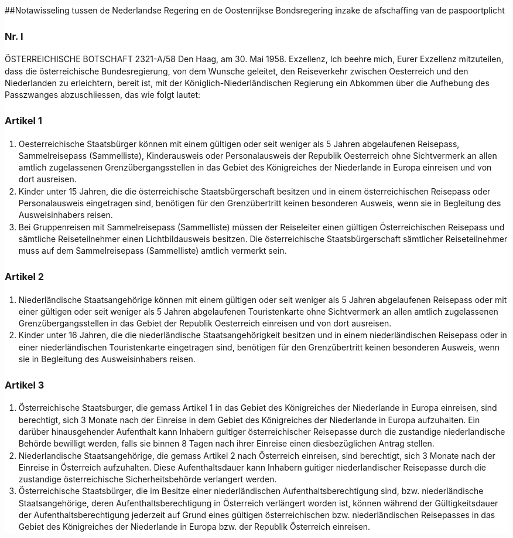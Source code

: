 <meta http-equiv='Content-Type' content='text/html; charset=utf-8' />

##Notawisseling tussen de Nederlandse Regering en de Oostenrijkse Bondsregering inzake de afschaffing van de paspoortplicht

### Nr.  I  

ÖSTERREICHISCHE BOTSCHAFT 2321-A/58 Den Haag, am 30. Mai 1958. Exzellenz, Ich beehre mich, Eurer Exzellenz mitzuteilen, dass die österreichische Bundesregierung, von dem Wunsche geleitet, den Reiseverkehr zwischen Oesterreich und den Niederlanden zu erleichtern, bereit ist, mit der Königlich-Niederländischen Regierung ein Abkommen über die Aufhebung des Passzwanges abzuschliessen, das wie folgt lautet:  

### Artikel  1  

1.  Oesterreichische Staatsbürger können mit einem gültigen oder seit weniger als 5 Jahren abgelaufenen Reisepass, Sammelreisepass (Sammelliste), Kinderausweis oder Personalausweis der Republik Oesterreich ohne Sichtvermerk an allen amtlich zugelassenen Grenzübergangsstellen in das Gebiet des Königreiches der Niederlande in Europa einreisen und von dort ausreisen.   
2.  Kinder unter 15 Jahren, die die österreichische Staatsbürgerschaft besitzen und in einem österreichischen Reisepass oder Personalausweis eingetragen sind, benötigen für den Grenzübertritt keinen besonderen Ausweis, wenn sie in Begleitung des Ausweisinhabers reisen.   
3.  Bei Gruppenreisen mit Sammelreisepass (Sammelliste) müssen der Reiseleiter einen gültigen Österreichischen Reisepass und sämtliche Reiseteilnehmer einen Lichtbildausweis besitzen. Die österreichische Staatsbürgerschaft sämtlicher Reiseteilnehmer muss auf dem Sammelreisepass (Sammelliste) amtlich vermerkt sein.   

### Artikel  2  

1.  Niederländische Staatsangehörige können mit einem gültigen oder seit weniger als 5 Jahren abgelaufenen Reisepass oder mit einer gültigen oder seit weniger als 5 Jahren abgelaufenen Touristenkarte ohne Sichtvermerk an allen amtlich zugelassenen Grenzübergangsstellen in das Gebiet der Republik Oesterreich einreisen und von dort ausreisen.   
2.  Kinder unter 16 Jahren, die die niederländische Staatsangehörigkeit besitzen und in einem niederländischen Reisepass oder in einer niederländischen Touristenkarte eingetragen sind, benötigen für den Grenzübertritt keinen besonderen Ausweis, wenn sie in Begleitung des Ausweisinhabers reisen.   

### Artikel  3  

1.  Österreichische Staatsburger, die gemass Artikel 1 in das Gebiet des Königreiches der Niederlande in Europa einreisen, sind berechtigt, sich 3 Monate nach der Einreise in dem Gebiet des Königreiches der Niederlande in Europa aufzuhalten. Ein darüber hinausgehender Aufenthalt kann Inhabern gultiger österreichischer Reisepasse durch die zustandige niederlandische Behörde bewilligt werden, falls sie binnen 8 Tagen nach ihrer Einreise einen diesbezüglichen Antrag stellen.   
2.  Niederlandische Staatsangehörige, die gemass Artikel 2 nach Österreich einreisen, sind berechtigt, sich 3 Monate nach der Einreise in Österreich aufzuhalten. Diese Aufenthaltsdauer kann Inhabern guitiger niederlandischer Reisepasse durch die zustandige österreichische Sicherheitsbehörde verlangert werden.   
3.  Österreichische Staatsbürger, die im Besitze einer niederländischen Aufenthaltsberechtigung sind, bzw. niederländische Staatsangehörige, deren Aufenthaltsberechtigung in Österreich verlängert worden ist, können während der Gültigkeitsdauer der Aufenthaltsberechtigung jederzeit auf Grund eines gültigen österreichischen bzw. niederländischen Reisepasses in das Gebiet des Königreiches der Niederlande in Europa bzw. der Republik Österreich einreisen.   
